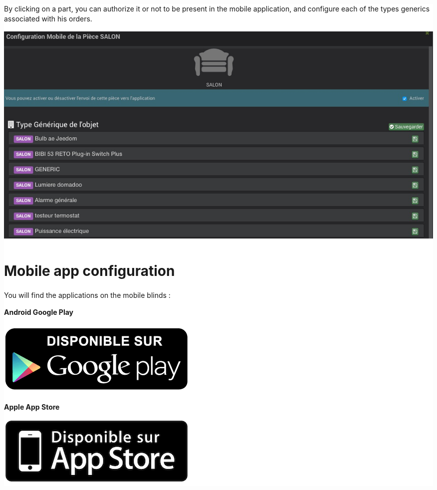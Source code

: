 
By clicking on a part, you can authorize it or not to be
present in the mobile application, and configure each of the types
generics associated with his orders.

![mobile12](./images/mobile12.png)

Mobile app configuration 
=====================================

You will find the applications on the mobile blinds :

**Android Google Play**

![Google Play FR](./images/Google_Play_FR.png)

**Apple App Store**

![App Store FR](./images/App_Store_FR.png)
